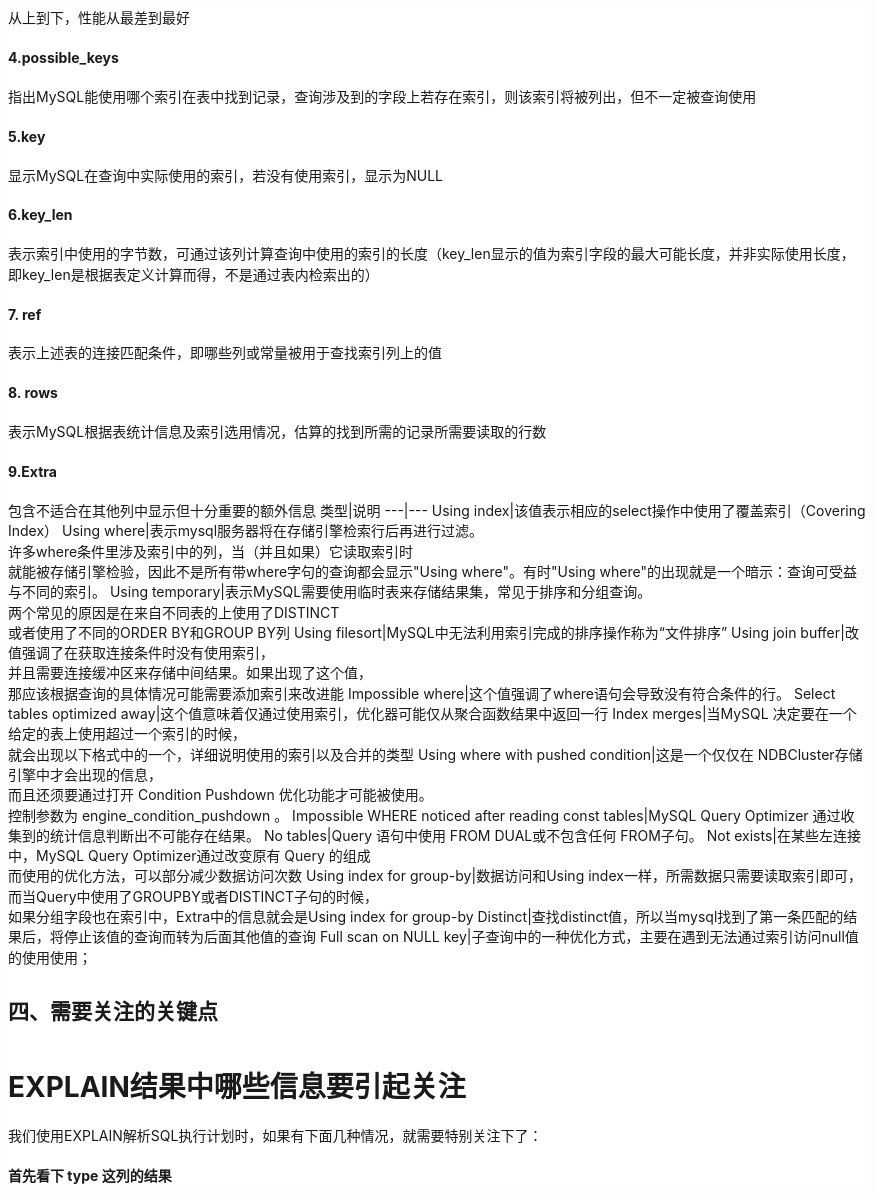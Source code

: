 从上到下，性能从最差到最好

#### 4.possible_keys

指出MySQL能使用哪个索引在表中找到记录，查询涉及到的字段上若存在索引，则该索引将被列出，但不一定被查询使用

#### 5.key

显示MySQL在查询中实际使用的索引，若没有使用索引，显示为NULL

#### 6.key_len
表示索引中使用的字节数，可通过该列计算查询中使用的索引的长度（key_len显示的值为索引字段的最大可能长度，并非实际使用长度，即key_len是根据表定义计算而得，不是通过表内检索出的）

#### 7. ref
表示上述表的连接匹配条件，即哪些列或常量被用于查找索引列上的值

#### 8. rows
表示MySQL根据表统计信息及索引选用情况，估算的找到所需的记录所需要读取的行数

#### 9.Extra
包含不适合在其他列中显示但十分重要的额外信息
类型|说明
---|---
Using index|该值表示相应的select操作中使用了覆盖索引（Covering Index）
Using where|表示mysql服务器将在存储引擎检索行后再进行过滤。<br>许多where条件里涉及索引中的列，当（并且如果）它读取索引时<br>就能被存储引擎检验，因此不是所有带where字句的查询都会显示"Using where"。有时"Using where"的出现就是一个暗示：查询可受益与不同的索引。
Using temporary|表示MySQL需要使用临时表来存储结果集，常见于排序和分组查询。<br>两个常见的原因是在来自不同表的上使用了DISTINCT<br>或者使用了不同的ORDER BY和GROUP BY列
Using filesort|MySQL中无法利用索引完成的排序操作称为“文件排序”
Using join buffer|改值强调了在获取连接条件时没有使用索引，<br>并且需要连接缓冲区来存储中间结果。如果出现了这个值，<br>那应该根据查询的具体情况可能需要添加索引来改进能
Impossible where|这个值强调了where语句会导致没有符合条件的行。
Select tables optimized away|这个值意味着仅通过使用索引，优化器可能仅从聚合函数结果中返回一行
Index merges|当MySQL 决定要在一个给定的表上使用超过一个索引的时候，<br>就会出现以下格式中的一个，详细说明使用的索引以及合并的类型
Using where with pushed condition|这是一个仅仅在 NDBCluster存储引擎中才会出现的信息，<br>而且还须要通过打开 Condition Pushdown 优化功能才可能被使用。<br>控制参数为 engine_condition_pushdown 。
Impossible WHERE noticed after reading const tables|MySQL Query Optimizer 通过收集到的统计信息判断出不可能存在结果。
No tables|Query 语句中使用 FROM DUAL或不包含任何 FROM子句。
Not exists|在某些左连接中，MySQL Query Optimizer通过改变原有 Query 的组成<br>而使用的优化方法，可以部分减少数据访问次数
Using index for group-by|数据访问和Using index一样，所需数据只需要读取索引即可，<br>而当Query中使用了GROUPBY或者DISTINCT子句的时候，<br>如果分组字段也在索引中，Extra中的信息就会是Using index for group-by
Distinct|查找distinct值，所以当mysql找到了第一条匹配的结果后，将停止该值的查询而转为后面其他值的查询
Full scan on NULL key|子查询中的一种优化方式，主要在遇到无法通过索引访问null值的使用使用；

## 四、需要关注的关键点

# EXPLAIN结果中哪些信息要引起关注

我们使用EXPLAIN解析SQL执行计划时，如果有下面几种情况，就需要特别关注下了：

#### 首先看下 **type** 这列的结果
